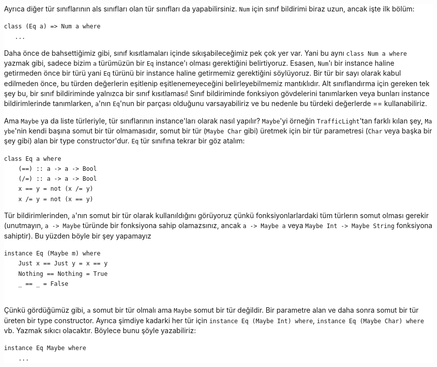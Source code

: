 Ayrıca diğer tür sınıflarının als sınıfları olan tür sınıfları da yapabilirsiniz. `Num` için sınıf bildirimi biraz uzun, ancak işte ilk bölüm:

~~~~~~~~ {.haskell: .ghci name="code"}
class (Eq a) => Num a where  
   ...    
~~~~~~~~

Daha önce de bahsettiğimiz gibi, sınıf kısıtlamaları içinde sıkışabileceğimiz pek çok yer var. Yani bu aynı `class Num a where` yazmak gibi,
sadece bizim `a` türümüzün bir `Eq` instance'ı olması gerektiğini belirtiyoruz. Esasen, `Num`'ı bir instance haline getirmeden
önce bir türü yani `Eq` türünü bir instance haline getirmemiz gerektiğini söylüyoruz. Bir tür bir sayı olarak kabul edilmeden önce,
bu türden değerlerin eşitlenip eşitlenemeyeceğini belirleyebilmemiz mantıklıdır. Alt sınıflandırma için gereken tek şey bu,
bir sınıf bildiriminde yalnızca bir sınıf kısıtlaması! Sınıf bildiriminde fonksiyon gövdelerini tanımlarken veya bunları instance bildirimlerinde tanımlarken,
`a`'nın `Eq`'nun bir parçası olduğunu varsayabiliriz ve bu nedenle bu türdeki değerlerde == kullanabiliriz.

Ama `Maybe` ya da liste türleriyle, tür sınıflarının instance'ları olarak nasıl yapılır? 
`Maybe`'yi örneğin `TrafficLight`'tan farklı kılan şey, `Maybe`'nin kendi başına somut bir tür olmamasıdır,
somut bir tür (`Maybe Char` gibi) üretmek için bir tür parametresi (`Char` veya başka bir şey gibi) alan bir type constructor'dur.
`Eq` tür sınıfına tekrar bir göz atalım:

~~~~~~~~ {.haskell: .ghci name="code"}
class Eq a where  
    (==) :: a -> a -> Bool  
    (/=) :: a -> a -> Bool  
    x == y = not (x /= y)  
    x /= y = not (x == y)    
~~~~~~~~

Tür bildirimlerinden, `a`'nın somut bir tür olarak kullanıldığını görüyoruz çünkü fonksiyonlarlardaki tüm türlerın somut olması gerekir
(unutmayın, `a -> Maybe` türünde bir fonksiyona sahip olamazsınız, ancak `a -> Maybe a` veya `Maybe Int -> Maybe String` fonksiyona sahiptir).
Bu yüzden böyle bir şey yapamayız

~~~~~~~~ {.haskell: .ghci name="code"}
instance Eq (Maybe m) where  
    Just x == Just y = x == y  
    Nothing == Nothing = True  
    _ == _ = False  
    
~~~~~~~~

Çünkü gördüğümüz gibi, `a` somut bir tür olmalı ama `Maybe` somut bir tür değildir. Bir parametre alan ve daha sonra somut bir tür üreten bir type constructor.
Ayrıca şimdiye kadarki her tür için `instance Eq (Maybe Int) where`, `instance Eq (Maybe Char) where` vb. Yazmak sıkıcı olacaktır. Böylece bunu şöyle yazabiliriz:

~~~~~~~~ {.haskell: .ghci name="code"}
instance Eq Maybe where  
    ...    
~~~~~~~~
